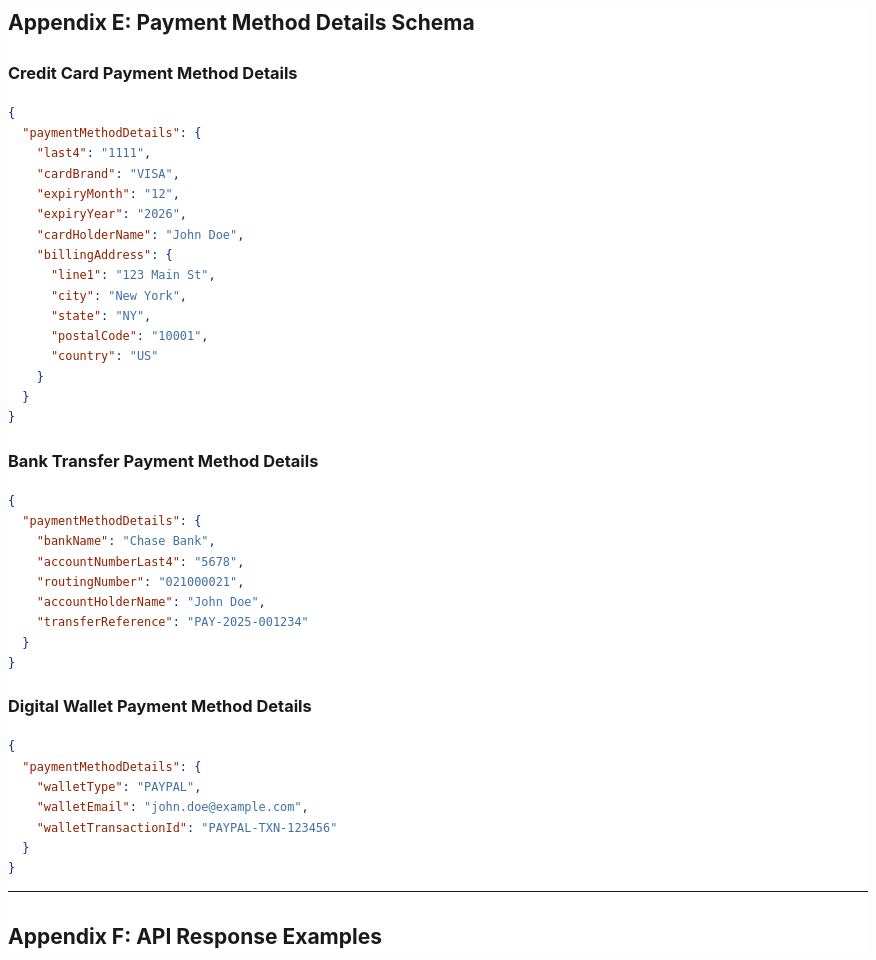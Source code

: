 ## Appendix E: Payment Method Details Schema

### Credit Card Payment Method Details

```json
{
  "paymentMethodDetails": {
    "last4": "1111",
    "cardBrand": "VISA",
    "expiryMonth": "12",
    "expiryYear": "2026",
    "cardHolderName": "John Doe",
    "billingAddress": {
      "line1": "123 Main St",
      "city": "New York",
      "state": "NY",
      "postalCode": "10001",
      "country": "US"
    }
  }
}
```

### Bank Transfer Payment Method Details

```json
{
  "paymentMethodDetails": {
    "bankName": "Chase Bank",
    "accountNumberLast4": "5678",
    "routingNumber": "021000021",
    "accountHolderName": "John Doe",
    "transferReference": "PAY-2025-001234"
  }
}
```

### Digital Wallet Payment Method Details

```json
{
  "paymentMethodDetails": {
    "walletType": "PAYPAL",
    "walletEmail": "john.doe@example.com",
    "walletTransactionId": "PAYPAL-TXN-123456"
  }
}
```

---

## Appendix F: API Response Examples
